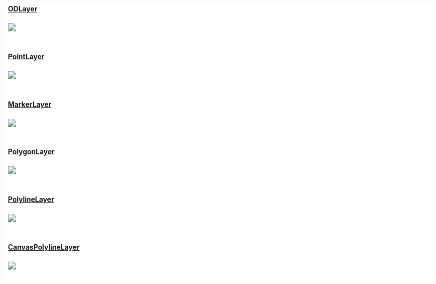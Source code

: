 
<div class="row at-row no-gutter flex-start">
  <div class="col-xl-4 col-lg-6 col-md-6 col-sm-12 col-xs-24" style="padding: 0px 8px 16px;">
    <a href="/static/demos/OD/ODDemo.html" target="_blank" class="flex flex-middle">
      <at-card style="width: 300px;" :body-style="{ padding: 0 }">
        <h4 slot="title">ODLayer</h4>
        <div>
          <img style="width: 100%" src="/static/demos/od_layer.png">
        </div>
      </at-card>
    </a>
  </div>
  <div class="col-xl-4 col-lg-6 col-md-6 col-sm-12 col-xs-24" style="padding: 0px 8px 16px;">
    <a href="/static/demos/PointLayer/PointDemo.html" target="_blank" class="flex flex-middle">
      <at-card style="width: 300px;" :body-style="{ padding: 0 }">
        <h4 slot="title">PointLayer</h4>
        <div>
          <img style="width: 100%;" src="/static/demos/point_layer.png">
        </div>
      </at-card>
    </a>
  </div>
  <div class="col-xl-4 col-lg-6 col-md-6 col-sm-12 col-xs-24" style="padding: 0px 8px 16px;">
    <a href="/static/demos/Marker/MarkerDemo.html" target="_blank" class="flex flex-middle">
      <at-card style="width: 300px;" :body-style="{ padding: 0 }">
        <h4 slot="title">MarkerLayer</h4>
        <div>
          <img style="width: 100%;" src="/static/demos/marker_layer.png">
        </div>
      </at-card>
    </a>
  </div>
  <div class="col-xl-4 col-lg-6 col-md-6 col-sm-12 col-xs-24" style="padding: 0px 8px 16px;">
    <a href="/static/demos/Polygon/PolygonDemo.html" target="_blank" class="flex flex-middle">
      <at-card style="width: 300px;" :body-style="{ padding: 0 }">
        <h4 slot="title">PolygonLayer</h4>
        <div>
          <img style="width: 100%" src="/static/demos/polygon_layer.png">
        </div>
      </at-card>
    </a>
  </div>
  <div class="col-xl-4 col-lg-6 col-md-6 col-sm-12 col-xs-24" style="padding: 0px 8px 16px;">
    <a href="/static/demos/Polyline/PolylineDemo.html" target="_blank" class="flex flex-middle">
      <at-card style="width: 300px;" :body-style="{ padding: 0 }">
        <h4 slot="title">PolylineLayer</h4>
        <div>
          <img style="width: 100%" src="/static/demos/polyline_layer.png">
        </div>
      </at-card>
    </a>
  </div>
  <div class="col-xl-4 col-lg-6 col-md-6 col-sm-12 col-xs-24" style="padding: 0px 8px 16px;">
    <a href="/static/demos/CanvasPolyline/CanvasPolylineDemo.html" target="_blank" class="flex flex-middle">
      <at-card style="width: 300px;" :body-style="{ padding: 0 }">
        <h4 slot="title">CanvasPolylineLayer</h4>
        <div>
          <img style="width: 100%" src="/static/demos/canvas_polyline_layer.png">
        </div>